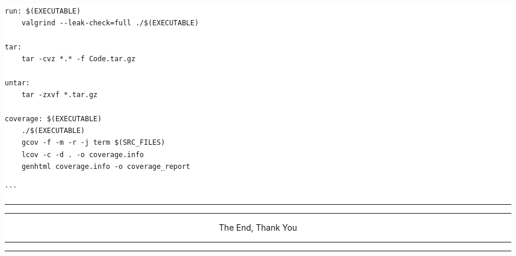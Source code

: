     run: $(EXECUTABLE)
        valgrind --leak-check=full ./$(EXECUTABLE)

    tar:
        tar -cvz *.* -f Code.tar.gz

    untar:
        tar -zxvf *.tar.gz

    coverage: $(EXECUTABLE)
        ./$(EXECUTABLE)
        gcov -f -m -r -j term $(SRC_FILES)
        lcov -c -d . -o coverage.info
        genhtml coverage.info -o coverage_report

    ```

---

---

<p align="center">The End, Thank You</p>

---

---
